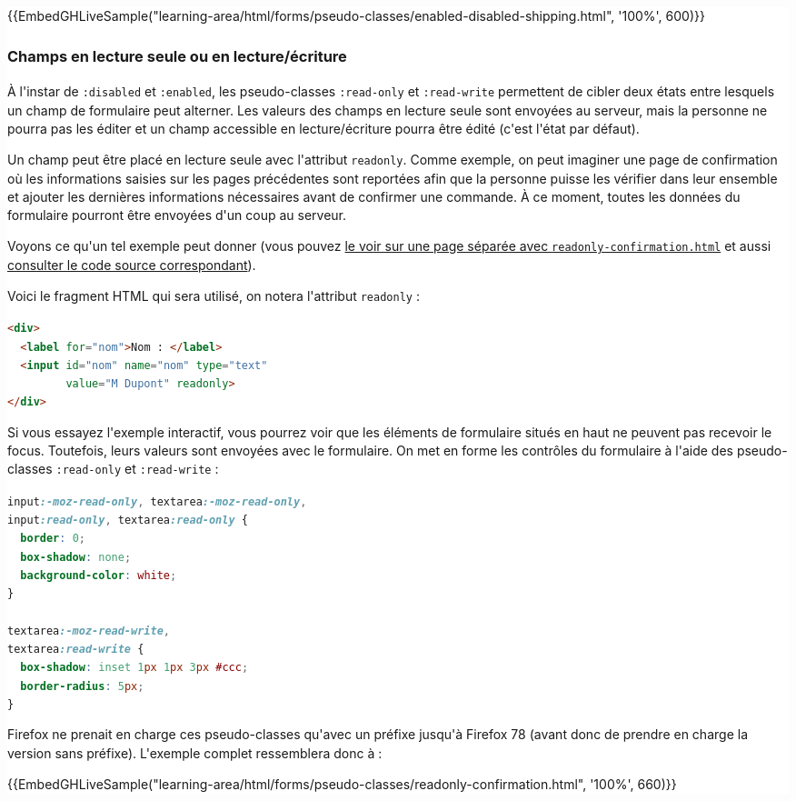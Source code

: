 {{EmbedGHLiveSample("learning-area/html/forms/pseudo-classes/enabled-disabled-shipping.html", '100%', 600)}}

### Champs en lecture seule ou en lecture/écriture

À l'instar de `:disabled` et `:enabled`, les pseudo-classes `:read-only` et `:read-write` permettent de cibler deux états entre lesquels un champ de formulaire peut alterner. Les valeurs des champs en lecture seule sont envoyées au serveur, mais la personne ne pourra pas les éditer et un champ accessible en lecture/écriture pourra être édité (c'est l'état par défaut).

Un champ peut être placé en lecture seule avec l'attribut `readonly`. Comme exemple, on peut imaginer une page de confirmation où les informations saisies sur les pages précédentes sont reportées afin que la personne puisse les vérifier dans leur ensemble et ajouter les dernières informations nécessaires avant de confirmer une commande. À ce moment, toutes les données du formulaire pourront être envoyées d'un coup au serveur.

Voyons ce qu'un tel exemple peut donner (vous pouvez [le voir sur une page séparée avec `readonly-confirmation.html`](https://mdn.github.io/learning-area/html/forms/pseudo-classes/readonly-confirmation.html) et aussi [consulter le code source correspondant](https://github.com/mdn/learning-area/blob/main/html/forms/pseudo-classes/readonly-confirmation.html)).

Voici le fragment HTML qui sera utilisé, on notera l'attribut `readonly`&nbsp;:

```html
<div>
  <label for="nom">Nom : </label>
  <input id="nom" name="nom" type="text"
         value="M Dupont" readonly>
</div>
```

Si vous essayez l'exemple interactif, vous pourrez voir que les éléments de formulaire situés en haut ne peuvent pas recevoir le focus. Toutefois, leurs valeurs sont envoyées avec le formulaire. On met en forme les contrôles du formulaire à l'aide des pseudo-classes `:read-only` et `:read-write`&nbsp;:

```css
input:-moz-read-only, textarea:-moz-read-only,
input:read-only, textarea:read-only {
  border: 0;
  box-shadow: none;
  background-color: white;
}

textarea:-moz-read-write,
textarea:read-write {
  box-shadow: inset 1px 1px 3px #ccc;
  border-radius: 5px;
}
```

Firefox ne prenait en charge ces pseudo-classes qu'avec un préfixe jusqu'à Firefox 78 (avant donc de prendre en charge la version sans préfixe). L'exemple complet ressemblera donc à&nbsp;:

{{EmbedGHLiveSample("learning-area/html/forms/pseudo-classes/readonly-confirmation.html", '100%', 660)}}
